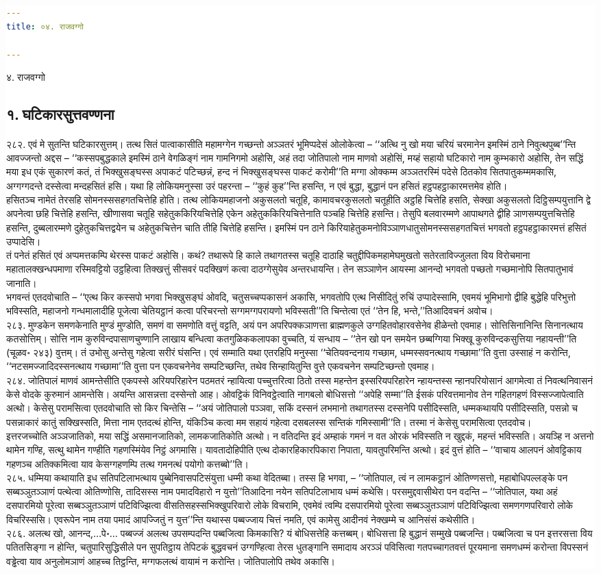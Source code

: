 ```yaml
---
title: ०४. राजवग्गो

---
```

४. राजवग्गो  


## १. घटिकारसुत्तवण्णना

२८२. एवं मे सुतन्ति घटिकारसुत्तम्। तत्थ सितं पात्वाकासीति महामग्गेन गच्छन्तो अञ्ञतरं भूमिप्पदेसं ओलोकेत्वा – ‘‘अत्थि नु खो मया चरियं चरमानेन इमस्मिं ठाने निवुत्थपुब्ब’’न्ति आवज्जन्तो अद्दस – ‘‘कस्सपबुद्धकाले इमस्मिं ठाने वेगळिङ्गं नाम गामनिगमो अहोसि, अहं तदा जोतिपालो नाम माणवो अहोसिं, मय्हं सहायो घटिकारो नाम कुम्भकारो अहोसि, तेन सद्धिं मया इध एकं सुकारणं कतं, तं भिक्खुसङ्घस्स अपाकटं पटिच्छन्नं, हन्द नं भिक्खुसङ्घस्स पाकटं करोमी’’ति मग्गा ओक्कम्म अञ्ञतरस्मिं पदेसे ठितकोव सितपातुकम्ममकासि, अग्गग्गदन्ते दस्सेत्वा मन्दहसितं हसि। यथा हि लोकियमनुस्सा उरं पहरन्ता – ‘‘कुहं कुह’’न्ति हसन्ति, न एवं बुद्धा, बुद्धानं पन हसितं हट्ठपहट्ठाकारमत्तमेव होति।  
हसितञ्च नामेतं तेरसहि सोमनस्ससहगतचित्तेहि होति। तत्थ लोकियमहाजनो अकुसलतो चतूहि, कामावचरकुसलतो चतूहीति अट्ठहि चित्तेहि हसति, सेक्खा अकुसलतो दिट्ठिसम्पयुत्तानि द्वे अपनेत्वा छहि चित्तेहि हसन्ति, खीणासवा चतूहि सहेतुककिरियचित्तेहि एकेन अहेतुककिरियचित्तेनाति पञ्चहि चित्तेहि हसन्ति। तेसुपि बलवारम्मणे आपाथगते द्वीहि ञाणसम्पयुत्तचित्तेहि हसन्ति, दुब्बलारम्मणे दुहेतुकचित्तद्वयेन च अहेतुकचित्तेन चाति तीहि चित्तेहि हसन्ति। इमस्मिं पन ठाने किरियाहेतुकमनोविञ्ञाणधातुसोमनस्ससहगतचित्तं भगवतो हट्ठपहट्ठाकारमत्तं हसितं उप्पादेसि।  
तं पनेतं हसितं एवं अप्पमत्तकम्पि थेरस्स पाकटं अहोसि। कथं? तथारूपे हि काले तथागतस्स चतूहि दाठाहि चतुद्दीपिकमहामेघमुखतो सतेरताविज्जुलता विय विरोचमाना महातालक्खन्धपमाणा रस्मिवट्टियो उट्ठहित्वा तिक्खत्तुं सीसवरं पदक्खिणं कत्वा दाठग्गेसुयेव अन्तरधायन्ति। तेन सञ्ञाणेन आयस्मा आनन्दो भगवतो पच्छतो गच्छमानोपि सितपातुभावं जानाति।  
भगवन्तं एतदवोचाति – ‘‘एत्थ किर कस्सपो भगवा भिक्खुसङ्घं ओवदि, चतुसच्चप्पकासनं अकासि, भगवतोपि एत्थ निसीदितुं रुचिं उप्पादेस्सामि, एवमयं भूमिभागो द्वीहि बुद्धेहि परिभुत्तो भविस्सति, महाजनो गन्धमालादीहि पूजेत्वा चेतियट्ठानं कत्वा परिचरन्तो सग्गमग्गपरायणो भविस्सती’’ति चिन्तेत्वा एतं ‘‘तेन हि, भन्ते,’’तिआदिवचनं अवोच।  
२८३. मुण्डकेन समणकेनाति मुण्डं मुण्डोति, समणं वा समणोति वत्तुं वट्टति, अयं पन अपरिपक्कञाणत्ता ब्राह्मणकुले उग्गहितवोहारवसेनेव हीळेन्तो एवमाह। सोत्तिसिनानिन्ति सिनानत्थाय कतसोत्तिम्। सोत्ति नाम कुरुविन्दपासाणचुण्णानि लाखाय बन्धित्वा कतगुळिककलापका वुच्चति, यं सन्धाय – ‘‘तेन खो पन समयेन छब्बग्गिया भिक्खू कुरुविन्दकसुत्तिया नहायन्ती’’ति (चूळव॰ २४३) वुत्तम्। तं उभोसु अन्तेसु गहेत्वा सरीरं घंसन्ति। एवं सम्माति यथा एतरहिपि मनुस्सा ‘‘चेतियवन्दनाय गच्छाम, धम्मस्सवनत्थाय गच्छामा’’ति वुत्ता उस्साहं न करोन्ति, ‘‘नटसमज्जादिदस्सनत्थाय गच्छामा’’ति वुत्ता पन एकवचनेनेव सम्पटिच्छन्ति, तथेव सिन्हायितुन्ति वुत्ते एकवचनेन सम्पटिच्छन्तो एवमाह।  
२८४. जोतिपालं माणवं आमन्तेसीति एकपस्से अरियपरिहारेन पठमतरं न्हायित्वा पच्चुत्तरित्वा ठितो तस्स महन्तेन इस्सरियपरिहारेन न्हायन्तस्स न्हानपरियोसानं आगमेत्वा तं निवत्थनिवासनं केसे वोदके कुरुमानं आमन्तेसि। अयन्ति आसन्नत्ता दस्सेन्तो आह। ओवट्टिकं विनिवट्ठेत्वाति नागबलो बोधिसत्तो ‘‘अपेहि सम्मा’’ति ईसकं परिवत्तमानोव तेन गहितगहणं विस्सज्जापेत्वाति अत्थो। केसेसु परामसित्वा एतदवोचाति सो किर चिन्तेसि – ‘‘अयं जोतिपालो पञ्ञवा, सकिं दस्सनं लभमानो तथागतस्स दस्सनेपि पसीदिस्सति, धम्मकथायपि पसीदिस्सति, पसन्नो च पसन्नाकारं कातुं सक्खिस्सति, मित्ता नाम एतदत्थं होन्ति, यंकिञ्चि कत्वा मम सहायं गहेत्वा दसबलस्स सन्तिकं गमिस्सामी’’ति। तस्मा नं केसेसु परामसित्वा एतदवोच।  
इत्तरजच्चोति अञ्ञजातिको, मया सद्धिं असमानजातिको, लामकजातिकोति अत्थो। न वतिदन्ति इदं अम्हाकं गमनं न वत ओरकं भविस्सति न खुद्दकं, महन्तं भविस्सति। अयञ्हि न अत्तनो थामेन गण्हि, सत्थु थामेन गण्हीति गहणस्मिंयेव निट्ठं अगमासि। यावतादोहिपीति एत्थ दोकारहिकारपिकारा निपाता, यावतुपरिमन्ति अत्थो। इदं वुत्तं होति – ‘‘वाचाय आलपनं ओवट्टिकाय गहणञ्च अतिक्कमित्वा याव केसग्गहणम्पि तत्थ गमनत्थं पयोगो कत्तब्बो’’ति।  
२८५. धम्मिया कथायाति इध सतिपटिलाभत्थाय पुब्बेनिवासपटिसंयुत्ता धम्मी कथा वेदितब्बा। तस्स हि भगवा, – ‘‘जोतिपाल, त्वं न लामकट्ठानं ओतिण्णसत्तो, महाबोधिपल्लङ्के पन सब्बञ्ञुतञ्ञाणं पत्थेत्वा ओतिण्णोसि, तादिसस्स नाम पमादविहारो न युत्तो’’तिआदिना नयेन सतिपटिलाभाय धम्मं कथेसि। परसमुद्दवासीथेरा पन वदन्ति – ‘‘जोतिपाल, यथा अहं दसपारमियो पूरेत्वा सब्बञ्ञुतञ्ञाणं पटिविज्झित्वा वीसतिसहस्सभिक्खुपरिवारो लोके विचरामि, एवमेवं त्वम्पि दसपारमियो पूरेत्वा सब्बञ्ञुतञ्ञाणं पटिविज्झित्वा समणगणपरिवारो लोके विचरिस्ससि। एवरूपेन नाम तया पमादं आपज्जितुं न युत्त’’न्ति यथास्स पब्बज्जाय चित्तं नमति, एवं कामेसु आदीनवं नेक्खम्मे च आनिसंसं कथेसीति।  
२८६. अलत्थ खो, आनन्द,…पे॰… पब्बज्जं अलत्थ उपसम्पदन्ति पब्बजित्वा किमकासि? यं बोधिसत्तेहि कत्तब्बम्। बोधिसत्ता हि बुद्धानं सम्मुखे पब्बजन्ति। पब्बजित्वा च पन इत्तरसत्ता विय पतितसिङ्गा न होन्ति, चतुपारिसुद्धिसीले पन सुपतिट्ठाय तेपिटकं बुद्धवचनं उग्गण्हित्वा तेरस धुतङ्गानि समादाय अरञ्ञं पविसित्वा गतपच्चागतवत्तं पूरयमाना समणधम्मं करोन्ता विपस्सनं वड्ढेत्वा याव अनुलोमञाणं आहच्च तिट्ठन्ति, मग्गफलत्थं वायामं न करोन्ति। जोतिपालोपि तथेव अकासि।  